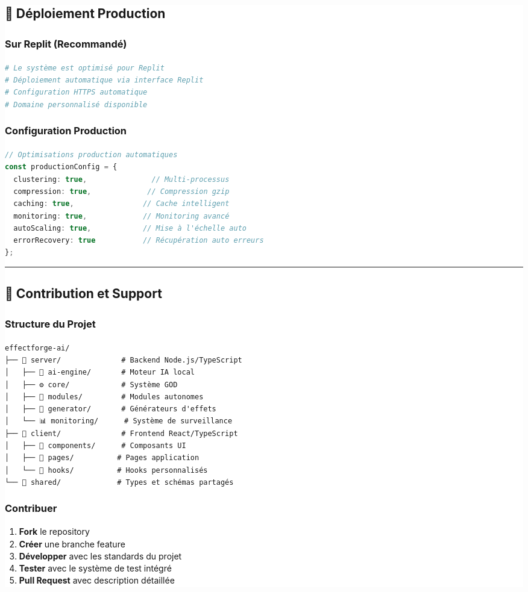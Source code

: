 ## 🚀 Déploiement Production

### Sur Replit (Recommandé)

```bash
# Le système est optimisé pour Replit
# Déploiement automatique via interface Replit
# Configuration HTTPS automatique
# Domaine personnalisé disponible
```

### Configuration Production

```typescript
// Optimisations production automatiques
const productionConfig = {
  clustering: true,               // Multi-processus
  compression: true,             // Compression gzip
  caching: true,                // Cache intelligent  
  monitoring: true,             // Monitoring avancé
  autoScaling: true,            // Mise à l'échelle auto
  errorRecovery: true           // Récupération auto erreurs
};
```

---

## 🤝 Contribution et Support

### Structure du Projet

```
effectforge-ai/
├── 📁 server/              # Backend Node.js/TypeScript
│   ├── 🧠 ai-engine/       # Moteur IA local
│   ├── ⚙️ core/            # Système GOD
│   ├── 🎯 modules/         # Modules autonomes
│   ├── 🎨 generator/       # Générateurs d'effets
│   └── 📊 monitoring/      # Système de surveillance
├── 📁 client/              # Frontend React/TypeScript
│   ├── 🎨 components/      # Composants UI
│   ├── 📄 pages/          # Pages application
│   └── 🔧 hooks/          # Hooks personnalisés
└── 📁 shared/             # Types et schémas partagés
```

### Contribuer

1. **Fork** le repository
2. **Créer** une branche feature
3. **Développer** avec les standards du projet
4. **Tester** avec le système de test intégré
5. **Pull Request** avec description détaillée
